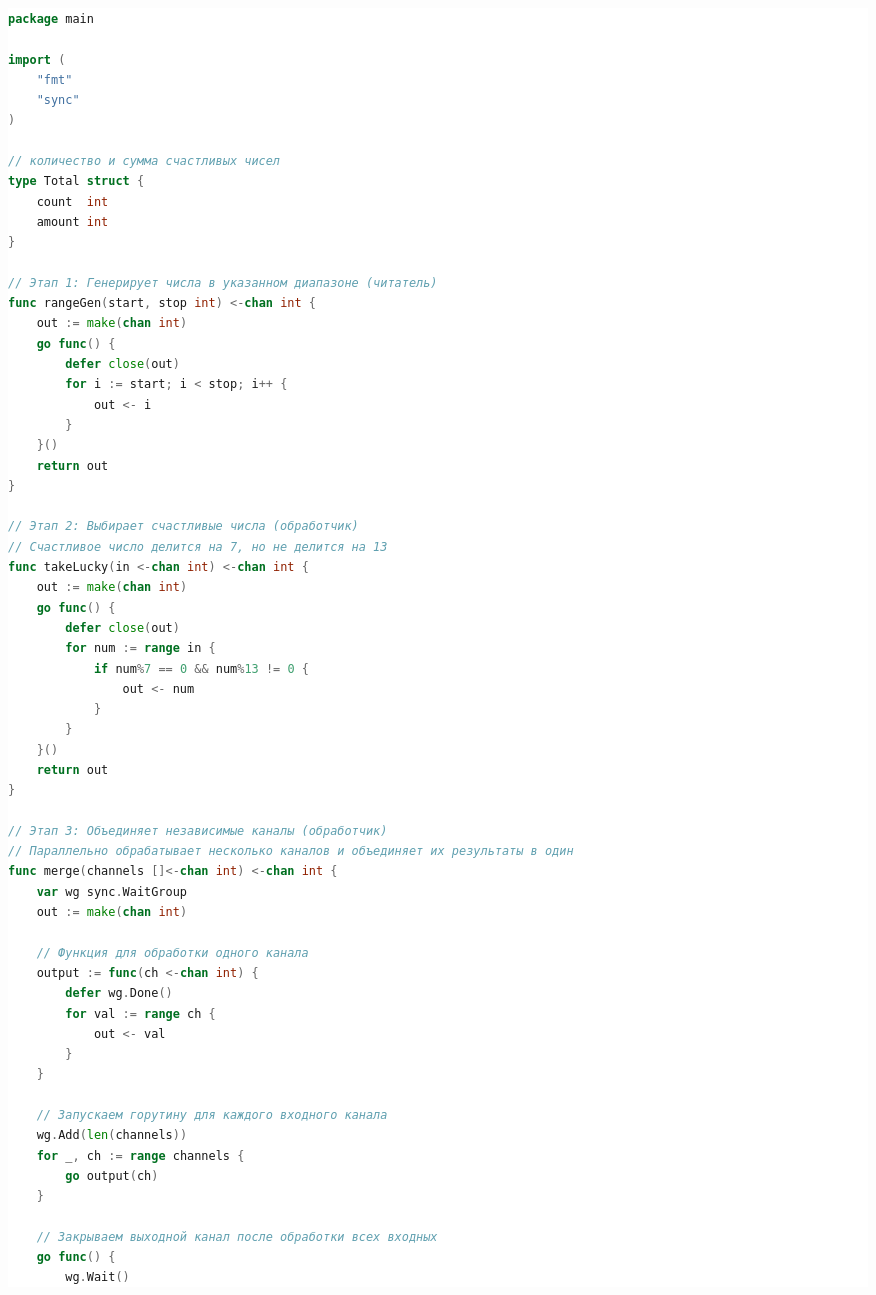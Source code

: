 ```go
package main

import (
    "fmt"
    "sync"
)

// количество и сумма счастливых чисел
type Total struct {
    count  int
    amount int
}

// Этап 1: Генерирует числа в указанном диапазоне (читатель)
func rangeGen(start, stop int) <-chan int {
    out := make(chan int)
    go func() {
        defer close(out)
        for i := start; i < stop; i++ {
            out <- i
        }
    }()
    return out
}

// Этап 2: Выбирает счастливые числа (обработчик)
// Счастливое число делится на 7, но не делится на 13
func takeLucky(in <-chan int) <-chan int {
    out := make(chan int)
    go func() {
        defer close(out)
        for num := range in {
            if num%7 == 0 && num%13 != 0 {
                out <- num
            }
        }
    }()
    return out
}

// Этап 3: Объединяет независимые каналы (обработчик)
// Параллельно обрабатывает несколько каналов и объединяет их результаты в один
func merge(channels []<-chan int) <-chan int {
    var wg sync.WaitGroup
    out := make(chan int)
    
    // Функция для обработки одного канала
    output := func(ch <-chan int) {
        defer wg.Done()
        for val := range ch {
            out <- val
        }
    }
    
    // Запускаем горутину для каждого входного канала
    wg.Add(len(channels))
    for _, ch := range channels {
        go output(ch)
    }
    
    // Закрываем выходной канал после обработки всех входных
    go func() {
        wg.Wait()
```